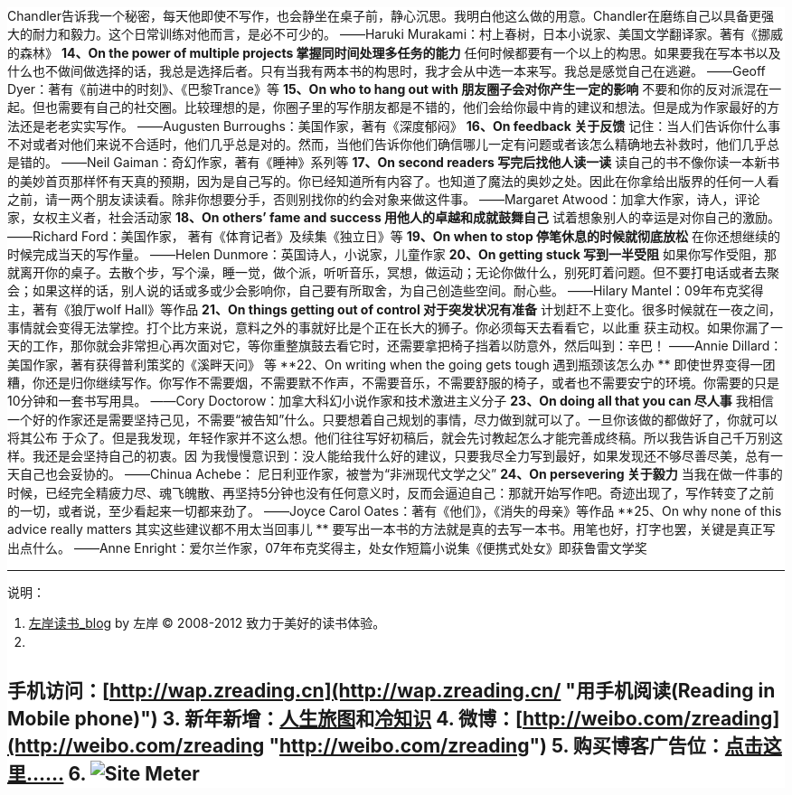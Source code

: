 Chandler告诉我一个秘密，每天他即使不写作，也会静坐在桌子前，静心沉思。我明白他这么做的用意。Chandler在磨练自己以具备更强大的耐力和毅力。这个日常训练对他而言，是必不可少的。
——Haruki
Murakami：村上春树，日本小说家、美国文学翻译家。著有《挪威的森林》
**14、On the power of multiple projects 掌握同时间处理多任务的能力**
任何时候都要有一个以上的构思。如果要我在写本书以及什么也不做间做选择的话，我总是选择后者。只有当我有两本书的构思时，我才会从中选一本来写。我总是感觉自己在逃避。
——Geoff Dyer：著有《前进中的时刻》、《巴黎Trance》等
**15、On who to hang out with 朋友圈子会对你产生一定的影响**
不要和你的反对派混在一起。但也需要有自己的社交圈。比较理想的是，你圈子里的写作朋友都是不错的，他们会给你最中肯的建议和想法。但是成为作家最好的方法还是老老实实写作。
——Augusten Burroughs：美国作家，著有《深度郁闷》
**16、On feedback 关于反馈**
记住：当人们告诉你什么事不对或者对他们来说不合适时，他们几乎总是对的。然而，当他们告诉你他们确信哪儿一定有问题或者该怎么精确地去补救时，他们几乎总是错的。
——Neil Gaiman：奇幻作家，著有《睡神》系列等
**17、On second readers 写完后找他人读一读**
读自己的书不像你读一本新书的美妙首页那样怀有天真的预期，因为是自己写的。你已经知道所有内容了。也知道了魔法的奥妙之处。因此在你拿给出版界的任何一人看之前，请一两个朋友读读看。除非你想要分手，否则别找你的约会对象来做这件事。
——Margaret Atwood：加拿大作家，诗人，评论家，女权主义者，社会活动家
**18、On others’ fame and success 用他人的卓越和成就鼓舞自己**
试着想象别人的幸运是对你自己的激励。
——Richard Ford：美国作家， 著有《体育记者》及续集《独立日》等
**19、On when to stop 停笔休息的时候就彻底放松**
在你还想继续的时候完成当天的写作量。
——Helen Dunmore：英国诗人，小说家，儿童作家
**20、On getting stuck 写到一半受阻**
如果你写作受阻，那就离开你的桌子。去散个步，写个澡，睡一觉，做个派，听听音乐，冥想，做运动；无论你做什么，别死盯着问题。但不要打电话或者去聚会；如果这样的话，别人说的话或多或少会影响你，自己要有所取舍，为自己创造些空间。耐心些。
——Hilary Mantel：09年布克奖得主，著有《狼厅wolf Hall》等作品
**21、On things getting out of control 对于突发状况有准备**
计划赶不上变化。很多时候就在一夜之间，事情就会变得无法掌控。打个比方来说，意料之外的事就好比是个正在长大的狮子。你必须每天去看看它，以此重
获主动权。如果你漏了一天的工作，那你就会非常担心再次面对它，等你重整旗鼓去看它时，还需要拿把椅子挡着以防意外，然后叫到：辛巴！
——Annie Dillard：美国作家，著有获得普利策奖的《溪畔天问》 等
**22、On writing when the going gets tough 遇到瓶颈该怎么办
**
即使世界变得一团糟，你还是归你继续写作。你写作不需要烟，不需要默不作声，不需要音乐，不需要舒服的椅子，或者也不需要安宁的环境。你需要的只是10分钟和一套书写用具。
——Cory Doctorow：加拿大科幻小说作家和技术激进主义分子
**23、On doing all that you can 尽人事**
我相信一个好的作家还是需要坚持己见，不需要“被告知”什么。只要想着自己规划的事情，尽力做到就可以了。一旦你该做的都做好了，你就可以将其公布
于众了。但是我发现，年轻作家并不这么想。他们往往写好初稿后，就会先讨教起怎么才能完善成终稿。所以我告诉自己千万别这样。我还是会坚持自己的初衷。因
为我慢慢意识到：没人能给我什么好的建议，只要我尽全力写到最好，如果发现还不够尽善尽美，总有一天自己也会妥协的。
——Chinua Achebe： 尼日利亚作家，被誉为“非洲现代文学之父”
**24、On persevering 关于毅力**
当我在做一件事的时候，已经完全精疲力尽、魂飞魄散、再坚持5分钟也没有任何意义时，反而会逼迫自己：那就开始写作吧。奇迹出现了，写作转变了之前的一切，或者说，至少看起来一切都来劲了。
——Joyce Carol Oates：著有《他们》，《消失的母亲》等作品
**25、On why none of this advice really matters
其实这些建议都不用太当回事儿
**
要写出一本书的方法就是真的去写一本书。用笔也好，打字也罢，关键是真正写出点什么。
——Anne
Enright：爱尔兰作家，07年布克奖得主，处女作短篇小说集《便携式处女》即获鲁雷文学奖

* * * * *

说明：
1. [左岸读书_blog](http://zreading.cn/) by 左岸 © 2008-2012
致力于美好的读书体验。
2.
手机访问：[http://wap.zreading.cn](http://wap.zreading.cn/ "用手机阅读(Reading in Mobile phone)")
3.
新年新增：[人生旅图](http://www.zreading.net/ "人生旅图")和[冷知识](http://www.zreading.net/lenzhishi "冷知识")
4.
微博：[http://weibo.com/zreading](http://weibo.com/zreading "http://weibo.com/zreading")
5.
购买博客广告位：[点击这里……](http://www.zreading.cn/about#ad "看了会心动!")
6. ![Site Meter](http://s12.sitemeter.com/meter.asp?site=s12zxfclz)
  ---------------------------------------------------------------------------------------------------------------------------------------------------------------------------------------------------------------------------------------------------------------